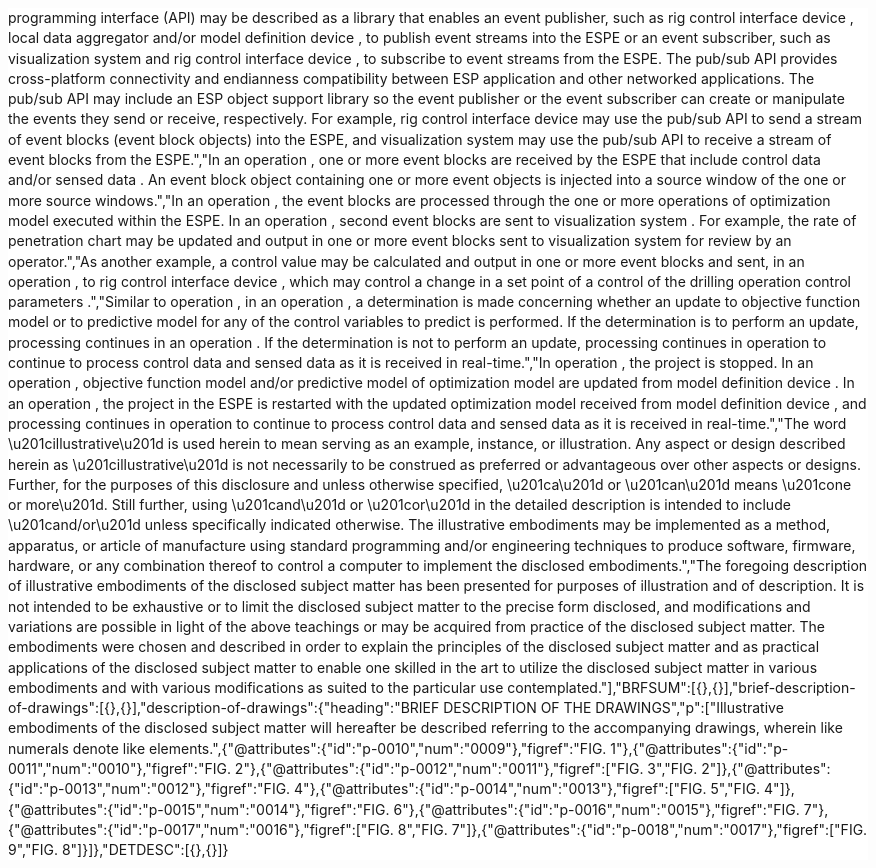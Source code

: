 programming interface (API) may be described as a library that enables an event publisher, such as rig control interface device , local data aggregator  and\/or model definition device , to publish event streams into the ESPE or an event subscriber, such as visualization system  and rig control interface device , to subscribe to event streams from the ESPE. The pub\/sub API provides cross-platform connectivity and endianness compatibility between ESP application  and other networked applications. The pub\/sub API may include an ESP object support library so the event publisher or the event subscriber can create or manipulate the events they send or receive, respectively. For example, rig control interface device  may use the pub\/sub API to send a stream of event blocks (event block objects) into the ESPE, and visualization system  may use the pub\/sub API to receive a stream of event blocks from the ESPE.","In an operation , one or more event blocks are received by the ESPE that include control data  and\/or sensed data . An event block object containing one or more event objects is injected into a source window of the one or more source windows.","In an operation , the event blocks are processed through the one or more operations of optimization model  executed within the ESPE. In an operation , second event blocks are sent to visualization system . For example, the rate of penetration chart may be updated and output in one or more event blocks sent to visualization system  for review by an operator.","As another example, a control value may be calculated and output in one or more event blocks and sent, in an operation , to rig control interface device , which may control a change in a set point of a control of the drilling operation control parameters .","Similar to operation , in an operation , a determination is made concerning whether an update to objective function model  or to predictive model  for any of the control variables to predict is performed. If the determination is to perform an update, processing continues in an operation . If the determination is not to perform an update, processing continues in operation  to continue to process control data  and sensed data  as it is received in real-time.","In operation , the project is stopped. In an operation , objective function model  and\/or predictive model  of optimization model  are updated from model definition device . In an operation , the project in the ESPE is restarted with the updated optimization model  received from model definition device , and processing continues in operation  to continue to process control data  and sensed data  as it is received in real-time.","The word \u201cillustrative\u201d is used herein to mean serving as an example, instance, or illustration. Any aspect or design described herein as \u201cillustrative\u201d is not necessarily to be construed as preferred or advantageous over other aspects or designs. Further, for the purposes of this disclosure and unless otherwise specified, \u201ca\u201d or \u201can\u201d means \u201cone or more\u201d. Still further, using \u201cand\u201d or \u201cor\u201d in the detailed description is intended to include \u201cand\/or\u201d unless specifically indicated otherwise. The illustrative embodiments may be implemented as a method, apparatus, or article of manufacture using standard programming and\/or engineering techniques to produce software, firmware, hardware, or any combination thereof to control a computer to implement the disclosed embodiments.","The foregoing description of illustrative embodiments of the disclosed subject matter has been presented for purposes of illustration and of description. It is not intended to be exhaustive or to limit the disclosed subject matter to the precise form disclosed, and modifications and variations are possible in light of the above teachings or may be acquired from practice of the disclosed subject matter. The embodiments were chosen and described in order to explain the principles of the disclosed subject matter and as practical applications of the disclosed subject matter to enable one skilled in the art to utilize the disclosed subject matter in various embodiments and with various modifications as suited to the particular use contemplated."],"BRFSUM":[{},{}],"brief-description-of-drawings":[{},{}],"description-of-drawings":{"heading":"BRIEF DESCRIPTION OF THE DRAWINGS","p":["Illustrative embodiments of the disclosed subject matter will hereafter be described referring to the accompanying drawings, wherein like numerals denote like elements.",{"@attributes":{"id":"p-0010","num":"0009"},"figref":"FIG. 1"},{"@attributes":{"id":"p-0011","num":"0010"},"figref":"FIG. 2"},{"@attributes":{"id":"p-0012","num":"0011"},"figref":["FIG. 3","FIG. 2"]},{"@attributes":{"id":"p-0013","num":"0012"},"figref":"FIG. 4"},{"@attributes":{"id":"p-0014","num":"0013"},"figref":["FIG. 5","FIG. 4"]},{"@attributes":{"id":"p-0015","num":"0014"},"figref":"FIG. 6"},{"@attributes":{"id":"p-0016","num":"0015"},"figref":"FIG. 7"},{"@attributes":{"id":"p-0017","num":"0016"},"figref":["FIG. 8","FIG. 7"]},{"@attributes":{"id":"p-0018","num":"0017"},"figref":["FIG. 9","FIG. 8"]}]},"DETDESC":[{},{}]}
